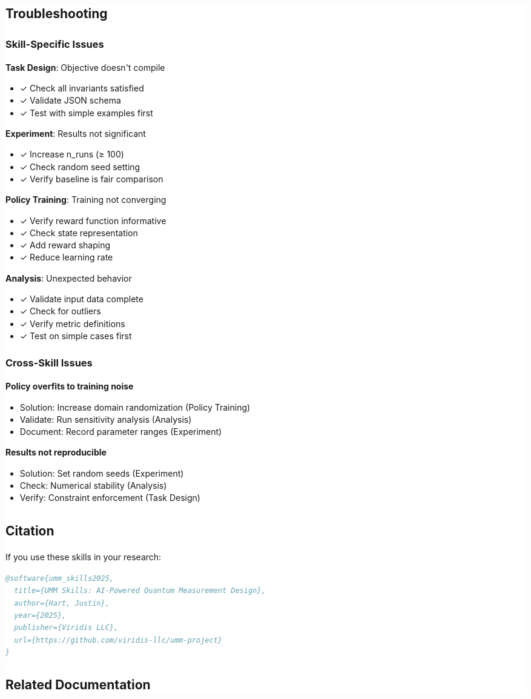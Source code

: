 ## Troubleshooting

### Skill-Specific Issues

**Task Design**: Objective doesn't compile
- ✓ Check all invariants satisfied
- ✓ Validate JSON schema
- ✓ Test with simple examples first

**Experiment**: Results not significant
- ✓ Increase n_runs (≥ 100)
- ✓ Check random seed setting
- ✓ Verify baseline is fair comparison

**Policy Training**: Training not converging
- ✓ Verify reward function informative
- ✓ Check state representation
- ✓ Add reward shaping
- ✓ Reduce learning rate

**Analysis**: Unexpected behavior
- ✓ Validate input data complete
- ✓ Check for outliers
- ✓ Verify metric definitions
- ✓ Test on simple cases first

### Cross-Skill Issues

**Policy overfits to training noise**
- Solution: Increase domain randomization (Policy Training)
- Validate: Run sensitivity analysis (Analysis)
- Document: Record parameter ranges (Experiment)

**Results not reproducible**
- Solution: Set random seeds (Experiment)
- Check: Numerical stability (Analysis)
- Verify: Constraint enforcement (Task Design)

## Citation

If you use these skills in your research:

```bibtex
@software{umm_skills2025,
  title={UMM Skills: AI-Powered Quantum Measurement Design},
  author={Hart, Justin},
  year={2025},
  publisher={Viridis LLC},
  url={https://github.com/viridis-llc/umm-project}
}
```

## Related Documentation
